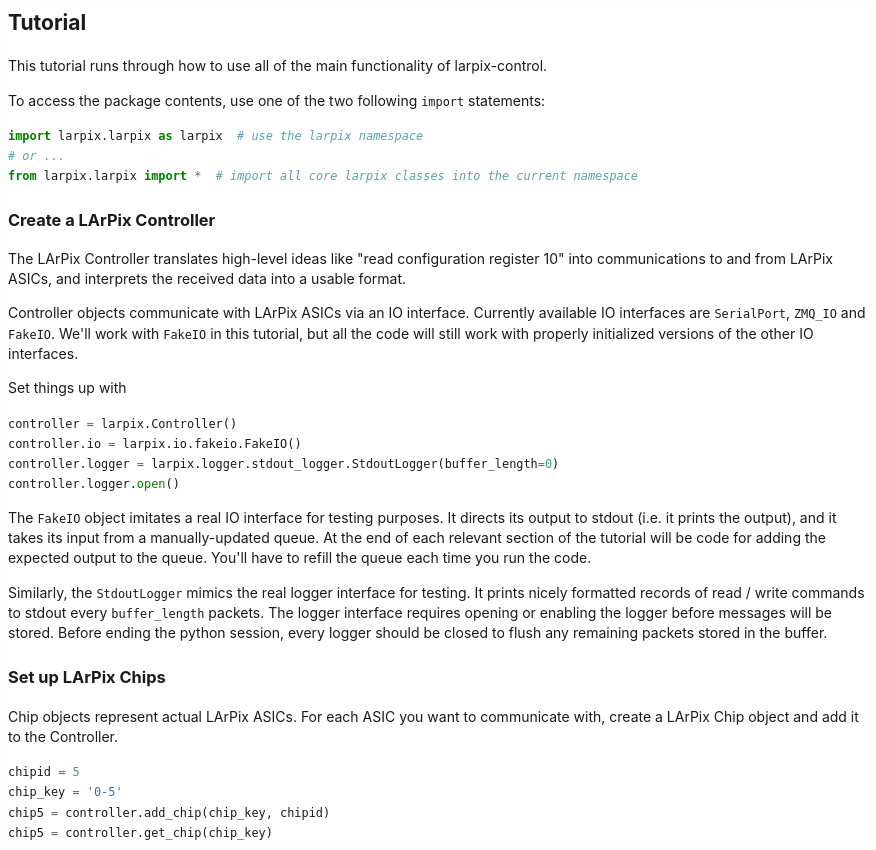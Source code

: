## Tutorial

This tutorial runs through how to use all of the main functionality of
larpix-control.

To access the package contents, use one of the two following `import`
statements:

```python
import larpix.larpix as larpix  # use the larpix namespace
# or ...
from larpix.larpix import *  # import all core larpix classes into the current namespace
```

### Create a LArPix Controller

The LArPix Controller translates high-level ideas like "read
configuration register 10" into communications to and from LArPix ASICs,
and interprets the received data into a usable format.

Controller objects communicate with LArPix ASICs via an IO interface.
Currently available IO interfaces are ``SerialPort``, ``ZMQ_IO`` and
``FakeIO``. We'll work with ``FakeIO`` in this tutorial, but all the
code will still work with properly initialized versions of the other IO
interfaces.

Set things up with

```python
controller = larpix.Controller()
controller.io = larpix.io.fakeio.FakeIO()
controller.logger = larpix.logger.stdout_logger.StdoutLogger(buffer_length=0)
controller.logger.open()
```

The ``FakeIO`` object imitates a real IO interface for testing purposes.
It directs its output to stdout (i.e. it prints the output), and it
takes its input from a manually-updated queue. At the end of each
relevant section of the tutorial will be code for adding the expected
output to the queue. You'll have to refill the queue each time you run
the code.

Similarly, the ``StdoutLogger`` mimics the real logger interface for testing. It
prints nicely formatted records of read / write commands to stdout every
``buffer_length`` packets. The logger interface requires opening or enabling the
logger before messages will be stored. Before ending the python session, every
logger should be closed to flush any remaining packets stored in the buffer.

### Set up LArPix Chips

Chip objects represent actual LArPix ASICs. For each ASIC you want to
communicate with, create a LArPix Chip object and add it to the
Controller.

```python
chipid = 5
chip_key = '0-5'
chip5 = controller.add_chip(chip_key, chipid)
chip5 = controller.get_chip(chip_key)
```
